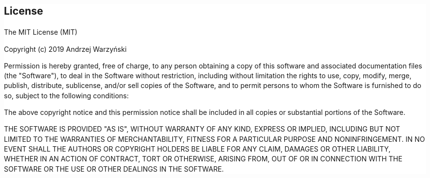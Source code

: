 License
--------
The MIT License (MIT)

Copyright (c) 2019 Andrzej Warzyński

Permission is hereby granted, free of charge, to any person obtaining a copy of
this software and associated documentation files (the "Software"), to deal in
the Software without restriction, including without limitation the rights to
use, copy, modify, merge, publish, distribute, sublicense, and/or sell copies
of the Software, and to permit persons to whom the Software is furnished to do
so, subject to the following conditions:

The above copyright notice and this permission notice shall be included in all
copies or substantial portions of the Software.

THE SOFTWARE IS PROVIDED "AS IS", WITHOUT WARRANTY OF ANY KIND, EXPRESS OR
IMPLIED, INCLUDING BUT NOT LIMITED TO THE WARRANTIES OF MERCHANTABILITY,
FITNESS FOR A PARTICULAR PURPOSE AND NONINFRINGEMENT. IN NO EVENT SHALL THE
AUTHORS OR COPYRIGHT HOLDERS BE LIABLE FOR ANY CLAIM, DAMAGES OR OTHER
LIABILITY, WHETHER IN AN ACTION OF CONTRACT, TORT OR OTHERWISE, ARISING FROM,
OUT OF OR IN CONNECTION WITH THE SOFTWARE OR THE USE OR OTHER DEALINGS IN THE
SOFTWARE.
